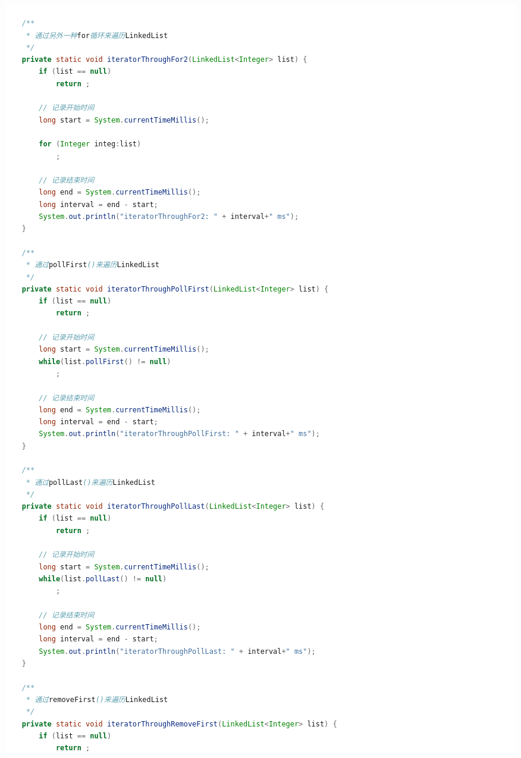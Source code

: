 ```java

    /**
     * 通过另外一种for循环来遍历LinkedList
     */
    private static void iteratorThroughFor2(LinkedList<Integer> list) {
        if (list == null)
            return ;

        // 记录开始时间
        long start = System.currentTimeMillis();
        
        for (Integer integ:list) 
            ;

        // 记录结束时间
        long end = System.currentTimeMillis();
        long interval = end - start;
        System.out.println("iteratorThroughFor2: " + interval+" ms");
    }

    /**
     * 通过pollFirst()来遍历LinkedList
     */
    private static void iteratorThroughPollFirst(LinkedList<Integer> list) {
        if (list == null)
            return ;

        // 记录开始时间
        long start = System.currentTimeMillis();
        while(list.pollFirst() != null)
            ;

        // 记录结束时间
        long end = System.currentTimeMillis();
        long interval = end - start;
        System.out.println("iteratorThroughPollFirst: " + interval+" ms");
    }

    /**
     * 通过pollLast()来遍历LinkedList
     */
    private static void iteratorThroughPollLast(LinkedList<Integer> list) {
        if (list == null)
            return ;

        // 记录开始时间
        long start = System.currentTimeMillis();
        while(list.pollLast() != null)
            ;

        // 记录结束时间
        long end = System.currentTimeMillis();
        long interval = end - start;
        System.out.println("iteratorThroughPollLast: " + interval+" ms");
    }

    /**
     * 通过removeFirst()来遍历LinkedList
     */
    private static void iteratorThroughRemoveFirst(LinkedList<Integer> list) {
        if (list == null)
            return ;

```